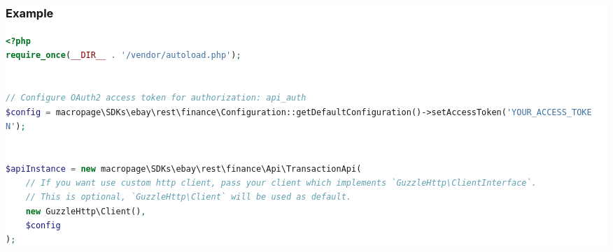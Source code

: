 ### Example

```php
<?php
require_once(__DIR__ . '/vendor/autoload.php');


// Configure OAuth2 access token for authorization: api_auth
$config = macropage\SDKs\ebay\rest\finance\Configuration::getDefaultConfiguration()->setAccessToken('YOUR_ACCESS_TOKEN');


$apiInstance = new macropage\SDKs\ebay\rest\finance\Api\TransactionApi(
    // If you want use custom http client, pass your client which implements `GuzzleHttp\ClientInterface`.
    // This is optional, `GuzzleHttp\Client` will be used as default.
    new GuzzleHttp\Client(),
    $config
);
```